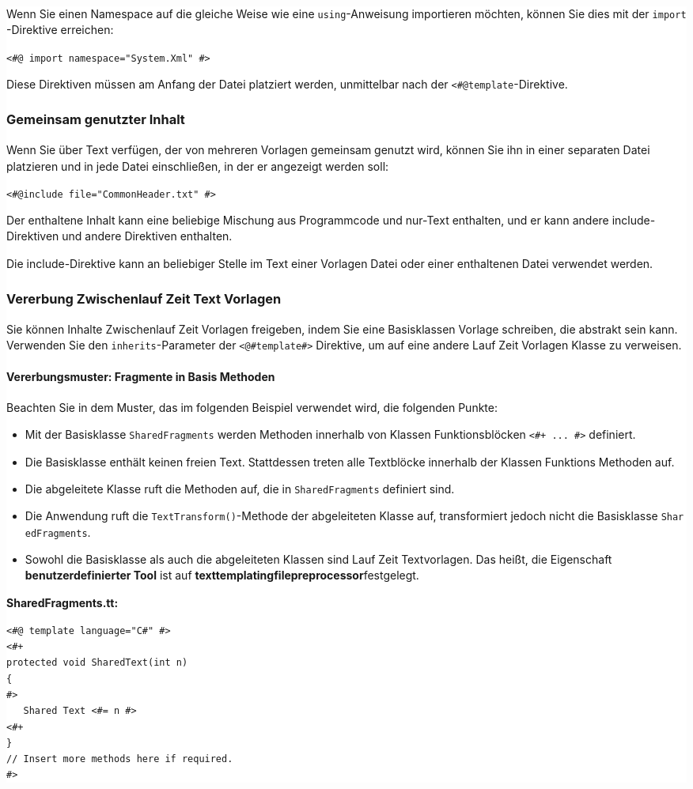Wenn Sie einen Namespace auf die gleiche Weise wie eine `using`-Anweisung importieren möchten, können Sie dies mit der `import`-Direktive erreichen:

```
<#@ import namespace="System.Xml" #>
```

Diese Direktiven müssen am Anfang der Datei platziert werden, unmittelbar nach der `<#@template`-Direktive.

### <a name="shared-content"></a>Gemeinsam genutzter Inhalt

Wenn Sie über Text verfügen, der von mehreren Vorlagen gemeinsam genutzt wird, können Sie ihn in einer separaten Datei platzieren und in jede Datei einschließen, in der er angezeigt werden soll:

```
<#@include file="CommonHeader.txt" #>
```

Der enthaltene Inhalt kann eine beliebige Mischung aus Programmcode und nur-Text enthalten, und er kann andere include-Direktiven und andere Direktiven enthalten.

Die include-Direktive kann an beliebiger Stelle im Text einer Vorlagen Datei oder einer enthaltenen Datei verwendet werden.

### <a name="inheritance-between-run-time-text-templates"></a>Vererbung Zwischenlauf Zeit Text Vorlagen

Sie können Inhalte Zwischenlauf Zeit Vorlagen freigeben, indem Sie eine Basisklassen Vorlage schreiben, die abstrakt sein kann. Verwenden Sie den `inherits`-Parameter der `<@#template#>` Direktive, um auf eine andere Lauf Zeit Vorlagen Klasse zu verweisen.

#### <a name="inheritance-pattern-fragments-in-base-methods"></a>Vererbungsmuster: Fragmente in Basis Methoden

Beachten Sie in dem Muster, das im folgenden Beispiel verwendet wird, die folgenden Punkte:

- Mit der Basisklasse `SharedFragments` werden Methoden innerhalb von Klassen Funktionsblöcken `<#+ ... #>` definiert.

- Die Basisklasse enthält keinen freien Text. Stattdessen treten alle Textblöcke innerhalb der Klassen Funktions Methoden auf.

- Die abgeleitete Klasse ruft die Methoden auf, die in `SharedFragments` definiert sind.

- Die Anwendung ruft die `TextTransform()`-Methode der abgeleiteten Klasse auf, transformiert jedoch nicht die Basisklasse `SharedFragments`.

- Sowohl die Basisklasse als auch die abgeleiteten Klassen sind Lauf Zeit Textvorlagen. Das heißt, die Eigenschaft **benutzerdefinierter Tool** ist auf **texttemplatingfilepreprocessor**festgelegt.

**SharedFragments.tt:**

```
<#@ template language="C#" #>
<#+
protected void SharedText(int n)
{
#>
   Shared Text <#= n #>
<#+
}
// Insert more methods here if required.
#>
```
